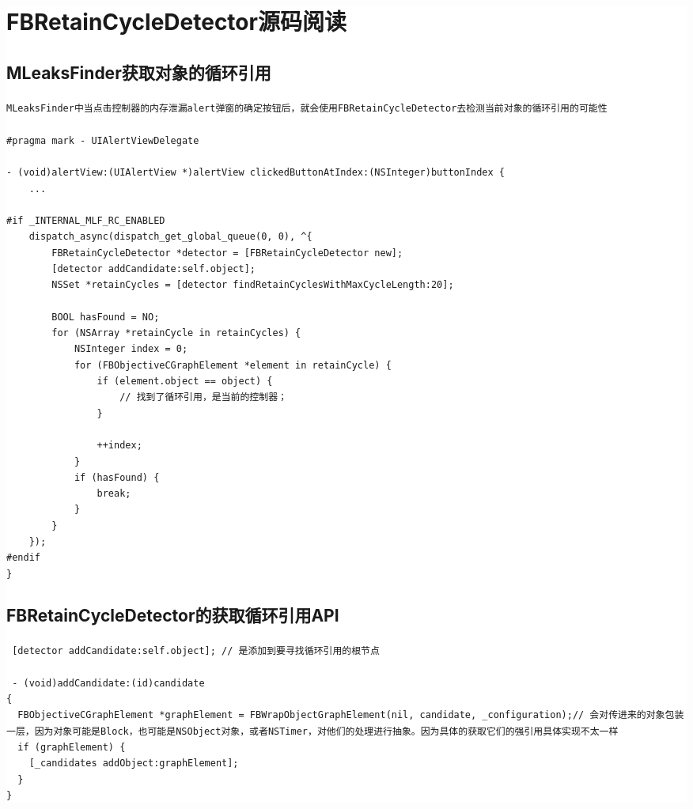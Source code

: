 # FBRetainCycleDetector源码阅读

## MLeaksFinder获取对象的循环引用

```
MLeaksFinder中当点击控制器的内存泄漏alert弹窗的确定按钮后，就会使用FBRetainCycleDetector去检测当前对象的循环引用的可能性

#pragma mark - UIAlertViewDelegate

- (void)alertView:(UIAlertView *)alertView clickedButtonAtIndex:(NSInteger)buttonIndex {
    ...
    
#if _INTERNAL_MLF_RC_ENABLED
    dispatch_async(dispatch_get_global_queue(0, 0), ^{
        FBRetainCycleDetector *detector = [FBRetainCycleDetector new];
        [detector addCandidate:self.object];
        NSSet *retainCycles = [detector findRetainCyclesWithMaxCycleLength:20];
        
        BOOL hasFound = NO;
        for (NSArray *retainCycle in retainCycles) {
            NSInteger index = 0;
            for (FBObjectiveCGraphElement *element in retainCycle) {
                if (element.object == object) {
                    // 找到了循环引用，是当前的控制器；
                }
                
                ++index;
            }
            if (hasFound) {
                break;
            }
        }
    });
#endif
}
```

## FBRetainCycleDetector的获取循环引用API

```
 [detector addCandidate:self.object]; // 是添加到要寻找循环引用的根节点
 
 - (void)addCandidate:(id)candidate
{
  FBObjectiveCGraphElement *graphElement = FBWrapObjectGraphElement(nil, candidate, _configuration);// 会对传进来的对象包装一层，因为对象可能是Block，也可能是NSObject对象，或者NSTimer，对他们的处理进行抽象。因为具体的获取它们的强引用具体实现不太一样
  if (graphElement) {
    [_candidates addObject:graphElement];
  }
}
```
